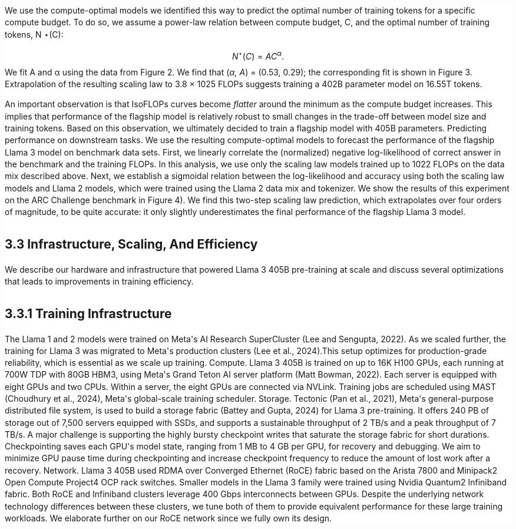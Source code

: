 We use the compute-optimal models we identified this way to predict the optimal number of training tokens for a specific compute budget. To do so, we assume a power-law relation between compute budget, C, and the optimal number of training tokens, N ⋆(C):

$$N^{\star}(C)=A C^{\alpha}.$$
We fit A and α using the data from Figure 2. We find that (*α, A*) = (0.53, 0.29); the corresponding fit is shown in Figure 3. Extrapolation of the resulting scaling law to 3.8 × 1025 FLOPs suggests training a 402B
parameter model on 16.55T tokens.

An important observation is that IsoFLOPs curves become *flatter* around the minimum as the compute budget increases. This implies that performance of the flagship model is relatively robust to small changes in the trade-off between model size and training tokens. Based on this observation, we ultimately decided to train a flagship model with 405B parameters. Predicting performance on downstream tasks. We use the resulting compute-optimal models to forecast the performance of the flagship Llama 3 model on benchmark data sets. First, we linearly correlate the
(normalized) negative log-likelihood of correct answer in the benchmark and the training FLOPs. In this analysis, we use only the scaling law models trained up to 1022 FLOPs on the data mix described above. Next, we establish a sigmoidal relation between the log-likelihood and accuracy using both the scaling law models and Llama 2 models, which were trained using the Llama 2 data mix and tokenizer. We show the results of this experiment on the ARC Challenge benchmark in Figure 4). We find this two-step scaling law prediction, which extrapolates over four orders of magnitude, to be quite accurate: it only slightly underestimates the final performance of the flagship Llama 3 model.

## 3.3 Infrastructure, Scaling, And Efficiency

We describe our hardware and infrastructure that powered Llama 3 405B pre-training at scale and discuss several optimizations that leads to improvements in training efficiency.

## 3.3.1 Training Infrastructure

The Llama 1 and 2 models were trained on Meta's AI Research SuperCluster (Lee and Sengupta, 2022). As we scaled further, the training for Llama 3 was migrated to Meta's production clusters (Lee et al., 2024).This setup optimizes for production-grade reliability, which is essential as we scale up training. Compute. Llama 3 405B is trained on up to 16K H100 GPUs, each running at 700W TDP with 80GB HBM3, using Meta's Grand Teton AI server platform (Matt Bowman, 2022). Each server is equipped with eight GPUs and two CPUs. Within a server, the eight GPUs are connected via NVLink. Training jobs are scheduled using MAST (Choudhury et al., 2024), Meta's global-scale training scheduler. Storage. Tectonic (Pan et al., 2021), Meta's general-purpose distributed file system, is used to build a storage fabric (Battey and Gupta, 2024) for Llama 3 pre-training. It offers 240 PB of storage out of 7,500 servers equipped with SSDs, and supports a sustainable throughput of 2 TB/s and a peak throughput of 7 TB/s. A major challenge is supporting the highly bursty checkpoint writes that saturate the storage fabric for short durations. Checkpointing saves each GPU's model state, ranging from 1 MB to 4 GB per GPU, for recovery and debugging. We aim to minimize GPU pause time during checkpointing and increase checkpoint frequency to reduce the amount of lost work after a recovery. Network. Llama 3 405B used RDMA over Converged Ethernet (RoCE) fabric based on the Arista 7800
and Minipack2 Open Compute Project4 OCP rack switches. Smaller models in the Llama 3 family were trained using Nvidia Quantum2 Infiniband fabric. Both RoCE and Infiniband clusters leverage 400 Gbps interconnects between GPUs. Despite the underlying network technology differences between these clusters, we tune both of them to provide equivalent performance for these large training workloads. We elaborate further on our RoCE network since we fully own its design.
